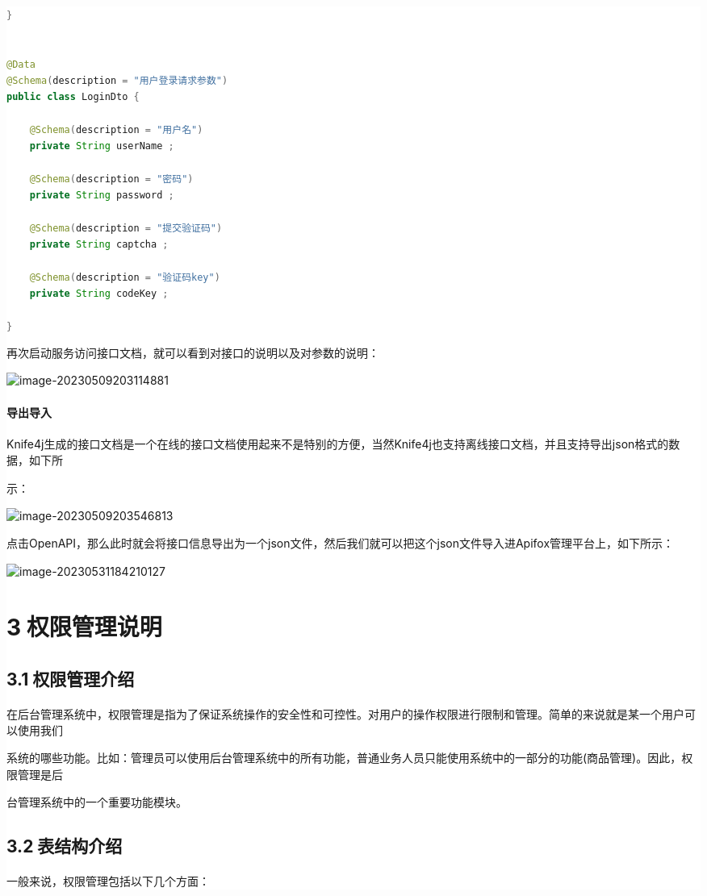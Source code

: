 ```java
}


@Data
@Schema(description = "用户登录请求参数")
public class LoginDto {

    @Schema(description = "用户名")
    private String userName ;

    @Schema(description = "密码")
    private String password ;

    @Schema(description = "提交验证码")
    private String captcha ;

    @Schema(description = "验证码key")
    private String codeKey ;

}
```

再次启动服务访问接口文档，就可以看到对接口的说明以及对参数的说明：

![image-20230509203114881](https://raw.githubusercontent.com/JasperJin01/Photo/refs/heads/main/develop/spzxfrontbackend/day04/assets/image-20230509203114881.png) 

#### 导出导入

Knife4j生成的接口文档是一个在线的接口文档使用起来不是特别的方便，当然Knife4j也支持离线接口文档，并且支持导出json格式的数据，如下所

示：

![image-20230509203546813](https://raw.githubusercontent.com/JasperJin01/Photo/refs/heads/main/develop/spzxfrontbackend/day04/assets/image-20230509203546813.png) 

点击OpenAPI，那么此时就会将接口信息导出为一个json文件，然后我们就可以把这个json文件导入进Apifox管理平台上，如下所示：

![image-20230531184210127](https://raw.githubusercontent.com/JasperJin01/Photo/refs/heads/main/develop/spzxfrontbackend/day04/assets/image-20230531184210127.png)  

# 3 权限管理说明

## 3.1 权限管理介绍

在后台管理系统中，权限管理是指为了保证系统操作的安全性和可控性。对用户的操作权限进行限制和管理。简单的来说就是某一个用户可以使用我们

系统的哪些功能。比如：管理员可以使用后台管理系统中的所有功能，普通业务人员只能使用系统中的一部分的功能(商品管理)。因此，权限管理是后

台管理系统中的一个重要功能模块。

## 3.2 表结构介绍

一般来说，权限管理包括以下几个方面：
